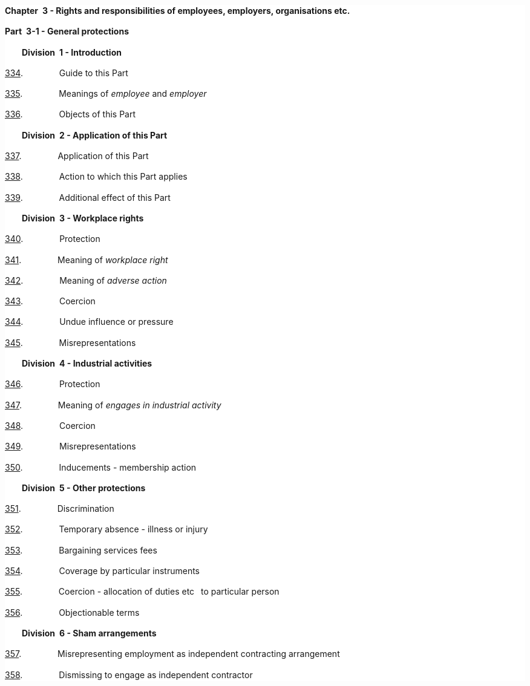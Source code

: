 **Chapter 3 - Rights and responsibilities of employees, employers, organisations etc.** 

**Part 3-1 - General protections** 

    **Division 1 - Introduction**

[334](#334).         Guide to this Part

[335](#335).         Meanings of _employee_ and _employer_

[336](#336).         Objects of this Part

    **Division 2 - Application of this Part**

[337](#337).         Application of this Part

[338](#338).         Action to which this Part applies

[339](#339).         Additional effect of this Part

    **Division 3 - Workplace rights**

[340](#340).         Protection

[341](#341).         Meaning of _workplace right_

[342](#342).         Meaning of _adverse action_

[343](#343).         Coercion

[344](#344).         Undue influence or pressure

[345](#345).         Misrepresentations

    **Division 4 - Industrial activities**

[346](#346).         Protection

[347](#347).         Meaning of _engages in industrial activity_

[348](#348).         Coercion

[349](#349).         Misrepresentations

[350](#350).         Inducements - membership action

    **Division 5 - Other protections**

[351](#351).         Discrimination

[352](#352).         Temporary absence - illness or injury

[353](#353).         Bargaining services fees

[354](#354).         Coverage by particular instruments

[355](#355).         Coercion - allocation of duties etc  to particular person

[356](#356).         Objectionable terms

    **Division 6 - Sham arrangements**

[357](#357).         Misrepresenting employment as independent contracting arrangement

[358](#358).         Dismissing to engage as independent contractor

